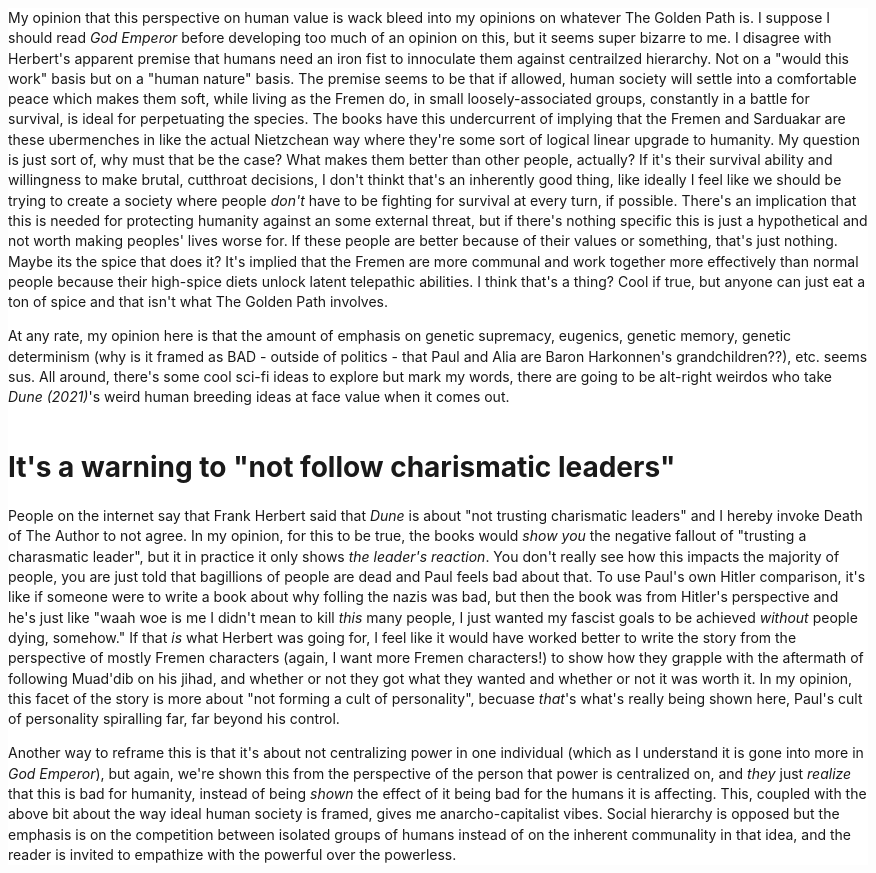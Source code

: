 My opinion that this perspective on human value is wack bleed into my opinions on whatever The Golden Path is. I suppose I should read _God Emperor_ before developing too much of an opinion on this, but it seems super bizarre to me. I disagree with Herbert's apparent premise that humans need an iron fist to innoculate them against centrailzed hierarchy. Not on a "would this work" basis but on a "human nature" basis. The premise seems to be that if allowed, human society will settle into a comfortable peace which makes them soft, while living as the Fremen do, in small loosely-associated groups, constantly in a battle for survival, is ideal for perpetuating the species. The books have this undercurrent of implying that the Fremen and Sarduakar are these ubermenches in like the actual Nietzchean way where they're some sort of logical linear upgrade to humanity. My question is just sort of, why must that be the case? What makes them better than other people, actually? If it's their survival ability and willingness to make brutal, cutthroat decisions, I don't thinkt that's an inherently good thing, like ideally I feel like we should be trying to create a society where people _don't_ have to be fighting for survival at every turn, if possible. There's an implication that this is needed for protecting humanity against an some external threat, but if there's nothing specific this is just a hypothetical and not worth making peoples' lives worse for. If these people are better because of their values or something, that's just nothing. Maybe its the spice that does it? It's implied that the Fremen are more communal and work together more effectively than normal people because their high-spice diets unlock latent telepathic abilities. I think that's a thing? Cool if true, but anyone can just eat a ton of spice and that isn't what The Golden Path involves.

At any rate, my opinion here is that the amount of emphasis on genetic supremacy, eugenics, genetic memory, genetic determinism (why is it framed as BAD - outside of politics - that Paul and Alia are Baron Harkonnen's grandchildren??), etc. seems sus. All around, there's some cool sci-fi ideas to explore but mark my words, there are going to be alt-right weirdos who take _Dune (2021)_'s weird human breeding ideas at face value when it comes out.

# It's a warning to "not follow charismatic leaders"

People on the internet say that Frank Herbert said that _Dune_ is about "not trusting charismatic leaders" and I hereby invoke Death of The Author to not agree. In my opinion, for this to be true, the books would _show you_ the negative fallout of "trusting a charasmatic leader", but it in practice it only shows _the leader's reaction_. You don't really see how this impacts the majority of people, you are just told that bagillions of people are dead and Paul feels bad about that. To use Paul's own Hitler comparison, it's like if someone were to write a book about why folling the nazis was bad, but then the book was from Hitler's perspective and he's just like "waah woe is me I didn't mean to kill _this_ many people, I just wanted my fascist goals to be achieved _without_ people dying, somehow." If that _is_ what Herbert was going for, I feel like it would have worked better to write the story from the perspective of mostly Fremen characters (again, I want more Fremen characters!) to show how they grapple with the aftermath of following Muad'dib on his jihad, and whether or not they got what they wanted and whether or not it was worth it. In my opinion, this facet of the story is more about "not forming a cult of personality", becuase _that_'s what's really being shown here, Paul's cult of personality spiralling far, far beyond his control.

Another way to reframe this is that it's about not centralizing power in one individual (which as I understand it is gone into more in _God Emperor_), but again, we're shown this from the perspective of the person that power is centralized on, and _they_ just _realize_ that this is bad for humanity, instead of being _shown_ the effect of it being bad for the humans it is affecting. This, coupled with the above bit about the way ideal human society is framed, gives me anarcho-capitalist vibes. Social hierarchy is opposed but the emphasis is on the competition between isolated groups of humans instead of on the inherent communality in that idea, and the reader is invited to empathize with the powerful over the powerless.
